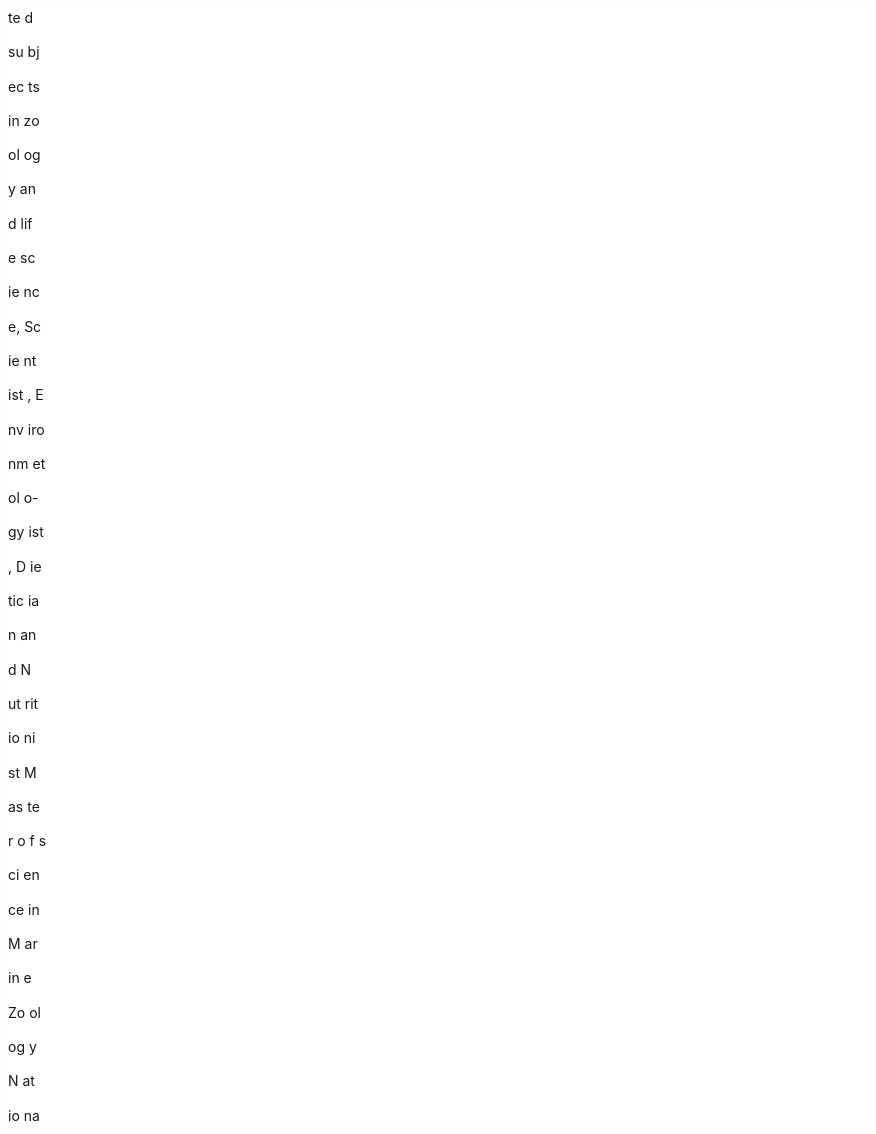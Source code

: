 te d

su bj

ec ts

in zo

ol og

y an

d lif

e sc

ie nc

e, Sc

ie nt

ist , E

nv iro

nm et

ol o-

gy ist

, D ie

tic ia

n an

d N

ut rit

io ni

st M

as te

r o f s

ci en

ce in

M ar

in e

Zo ol

og y

N at

io na
